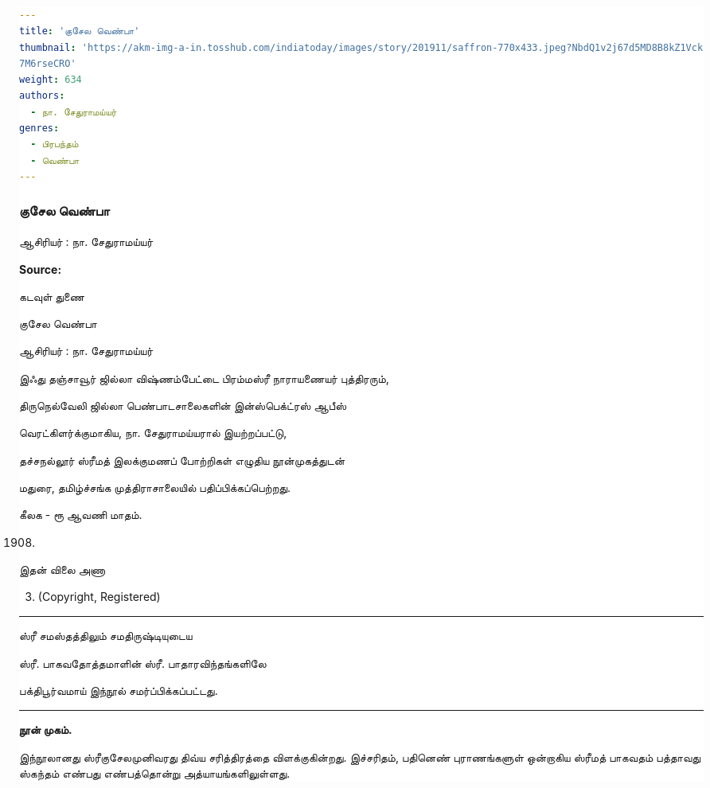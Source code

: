 ```yaml
---
title: 'குசேல வெண்பா'
thumbnail: 'https://akm-img-a-in.tosshub.com/indiatoday/images/story/201911/saffron-770x433.jpeg?NbdQ1v2j67d5MD8B8kZ1Vck7M6rseCRO'
weight: 634
authors:
  - நா. சேதுராமய்யர்
genres:
  - பிரபந்தம்
  - வெண்பா
---
```


### குசேல வெண்பா  

ஆசிரியர் : நா. சேதுராமய்யர்  

  

**Source:**  

கடவுள் துணை  

குசேல வெண்பா  

ஆசிரியர் : நா. சேதுராமய்யர்  

இஃது தஞ்சாவூர் ஜில்லா விஷ்ணம்பேட்டை பிரம்மஸ்ரீ நாராயணையர் புத்திரரும்,  

திருநெல்வேலி ஜில்லா பெண்பாடசாலைகளின் இன்ஸ்பெக்ட்ரஸ் ஆபீஸ்  

வெரட்கிளர்க்குமாகிய, நா. சேதுராமய்யரால் இயற்றப்பட்டு,  

தச்சநல்லூர் ஸ்ரீமத் இலக்குமணப் போற்றிகள் எழுதிய நூன்முகத்துடன்  

மதுரை, தமிழ்ச்சங்க முத்திராசாலையில் பதிப்பிக்கப்பெற்றது.  

கீலக - ரூ ஆவணி மாதம்.

 1908.  

இதன் விலை அணா

 3. (Copyright, Registered)  

-------------  

ஸ்ரீ சமஸ்தத்திலும் சமதிருஷ்டியுடைய  

ஸ்ரீ. பாகவதோத்தமாளின் ஸ்ரீ. பாதாரவிந்தங்களிலே  

பக்திபூர்வமாய் இந்நூல் சமர்ப்பிக்கப்பட்டது.  

------------  

**நூன் முகம்.**  

இந்நூலானது ஸ்ரீகுசேலமுனிவரது திவ்ய சரித்திரத்தை விளக்குகின்றது. இச்சரிதம், பதினெண் புராணங்களுள் ஒன்றாகிய ஸ்ரீமத் பாகவதம் பத்தாவது ஸ்கந்தம் எண்பது எண்பத்தொன்று அத்யாயங்களிலுள்ளது.  
